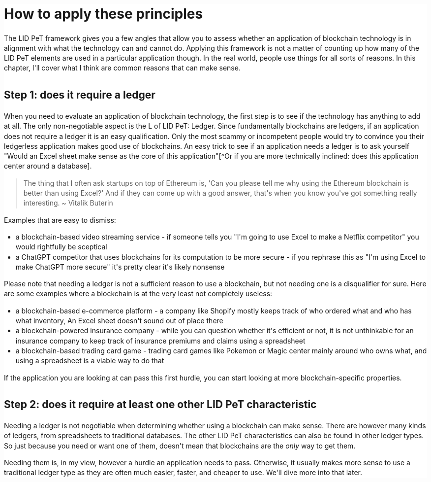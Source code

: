 # How to apply these principles

The LID PeT framework gives you a few angles that allow you to assess whether an application of blockchain technology is in alignment with what the technology can and cannot do. Applying this framework is not a matter of counting up how many of the LID PeT elements are used in a particular application though. In the real world, people use things for all sorts of reasons. In this chapter, I'll cover what I think are common reasons that can make sense.

## Step 1: does it require a ledger

When you need to evaluate an application of blockchain technology, the first step is to see if the technology has anything to add at all. The only non-negotiable aspect is the L of LID PeT: Ledger. Since fundamentally blockchains are ledgers, if an application does not require a ledger it is an easy qualification. Only the most scammy or incompetent people would try to convince you their ledgerless application makes good use of blockchains. An easy trick to see if an application needs a ledger is to ask yourself "Would an Excel sheet make sense as the core of this application"[^Or if you are more technically inclined: does this application center around a database].

> The thing that I often ask startups on top of Ethereum is, 'Can you please tell me why using the Ethereum blockchain is better than using Excel?' And if they can come up with a good answer, that's when you know you've got something really interesting. ~ Vitalik Buterin

Examples that are easy to dismiss:

- a blockchain-based video streaming service - if someone tells you "I'm going to use Excel to make a Netflix competitor" you would rightfully be sceptical
- a ChatGPT competitor that uses blockchains for its computation to be more secure - if you rephrase this as "I'm using Excel to make ChatGPT more secure" it's pretty clear it's likely nonsense

Please note that needing a ledger is not a sufficient reason to use a blockchain, but not needing one is a disqualifier for sure. Here are some examples where a blockchain is at the very least not completely useless:

- a blockchain-based e-commerce platform - a company like Shopify mostly keeps track of who ordered what and who has what inventory, An Excel sheet doesn't sound out of place there
- a blockchain-powered insurance company - while you can question whether it's efficient or not, it is not unthinkable for an insurance company to keep track of insurance premiums and claims using a spreadsheet
- a blockchain-based trading card game - trading card games like Pokemon or Magic center mainly around who owns what, and using a spreadsheet is a viable way to do that

If the application you are looking at can pass this first hurdle, you can start looking at more blockchain-specific properties.

## Step 2: does it require at least one other LID PeT characteristic

Needing a ledger is not negotiable when determining whether using a blockchain can make sense. There are however many kinds of ledgers, from spreadsheets to traditional databases. The other LID PeT characteristics can also be found in other ledger types. So just because you need or want one of them, doesn't mean that blockchains are the *only* way to get them.

Needing them is, in my view, however a hurdle an application needs to pass. Otherwise, it usually makes more sense to use a traditional ledger type as they are often much easier, faster, and cheaper to use. We'll dive more into that later.

